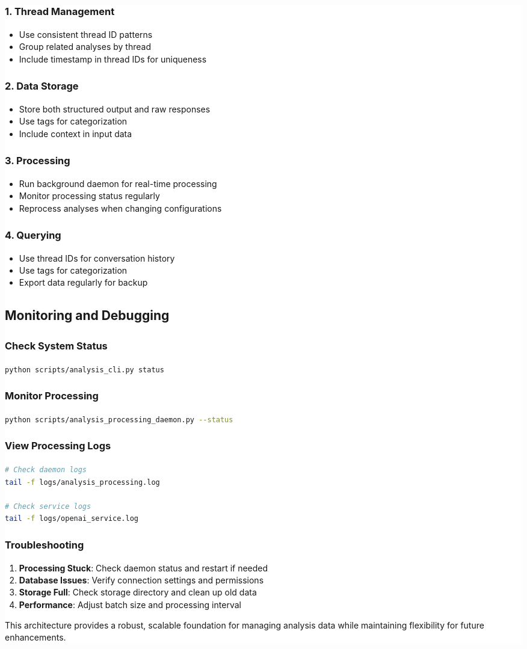 ### 1. Thread Management
- Use consistent thread ID patterns
- Group related analyses by thread
- Include timestamp in thread IDs for uniqueness

### 2. Data Storage
- Store both structured output and raw responses
- Use tags for categorization
- Include context in input data

### 3. Processing
- Run background daemon for real-time processing
- Monitor processing status regularly
- Reprocess analyses when changing configurations

### 4. Querying
- Use thread IDs for conversation history
- Use tags for categorization
- Export data regularly for backup

## Monitoring and Debugging

### Check System Status
```bash
python scripts/analysis_cli.py status
```

### Monitor Processing
```bash
python scripts/analysis_processing_daemon.py --status
```

### View Processing Logs
```bash
# Check daemon logs
tail -f logs/analysis_processing.log

# Check service logs
tail -f logs/openai_service.log
```

### Troubleshooting

1. **Processing Stuck**: Check daemon status and restart if needed
2. **Database Issues**: Verify connection settings and permissions
3. **Storage Full**: Check storage directory and clean up old data
4. **Performance**: Adjust batch size and processing interval

This architecture provides a robust, scalable foundation for managing analysis data while maintaining flexibility for future enhancements.
